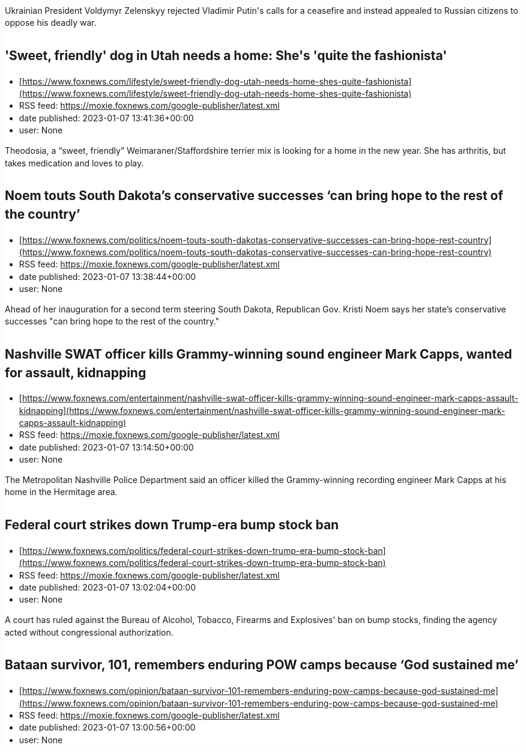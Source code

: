 Ukrainian President Voldymyr Zelenskyy rejected Vladimir Putin's calls for a ceasefire and instead appealed to Russian citizens to oppose his deadly war.

## 'Sweet, friendly' dog in Utah needs a home: She's 'quite the fashionista'
 - [https://www.foxnews.com/lifestyle/sweet-friendly-dog-utah-needs-home-shes-quite-fashionista](https://www.foxnews.com/lifestyle/sweet-friendly-dog-utah-needs-home-shes-quite-fashionista)
 - RSS feed: https://moxie.foxnews.com/google-publisher/latest.xml
 - date published: 2023-01-07 13:41:36+00:00
 - user: None

Theodosia, a “sweet, friendly” Weimaraner/Staffordshire terrier mix is looking for a home in the new year. She has arthritis, but takes medication and loves to play.

## Noem touts South Dakota’s conservative successes ‘can bring hope to the rest of the country’
 - [https://www.foxnews.com/politics/noem-touts-south-dakotas-conservative-successes-can-bring-hope-rest-country](https://www.foxnews.com/politics/noem-touts-south-dakotas-conservative-successes-can-bring-hope-rest-country)
 - RSS feed: https://moxie.foxnews.com/google-publisher/latest.xml
 - date published: 2023-01-07 13:38:44+00:00
 - user: None

Ahead of her inauguration for a second term steering South Dakota, Republican Gov. Kristi Noem says her state’s conservative successes "can bring hope to the rest of the country."

## Nashville SWAT officer kills Grammy-winning sound engineer Mark Capps, wanted for assault, kidnapping
 - [https://www.foxnews.com/entertainment/nashville-swat-officer-kills-grammy-winning-sound-engineer-mark-capps-assault-kidnapping](https://www.foxnews.com/entertainment/nashville-swat-officer-kills-grammy-winning-sound-engineer-mark-capps-assault-kidnapping)
 - RSS feed: https://moxie.foxnews.com/google-publisher/latest.xml
 - date published: 2023-01-07 13:14:50+00:00
 - user: None

The Metropolitan Nashville Police Department said an officer killed the Grammy-winning recording engineer Mark Capps at his home in the Hermitage area.

## Federal court strikes down Trump-era bump stock ban
 - [https://www.foxnews.com/politics/federal-court-strikes-down-trump-era-bump-stock-ban](https://www.foxnews.com/politics/federal-court-strikes-down-trump-era-bump-stock-ban)
 - RSS feed: https://moxie.foxnews.com/google-publisher/latest.xml
 - date published: 2023-01-07 13:02:04+00:00
 - user: None

A court has ruled against the Bureau of Alcohol, Tobacco, Firearms and Explosives' ban on bump stocks, finding the agency acted without congressional authorization.

## Bataan survivor, 101, remembers enduring POW camps because ‘God sustained me’
 - [https://www.foxnews.com/opinion/bataan-survivor-101-remembers-enduring-pow-camps-because-god-sustained-me](https://www.foxnews.com/opinion/bataan-survivor-101-remembers-enduring-pow-camps-because-god-sustained-me)
 - RSS feed: https://moxie.foxnews.com/google-publisher/latest.xml
 - date published: 2023-01-07 13:00:56+00:00
 - user: None

